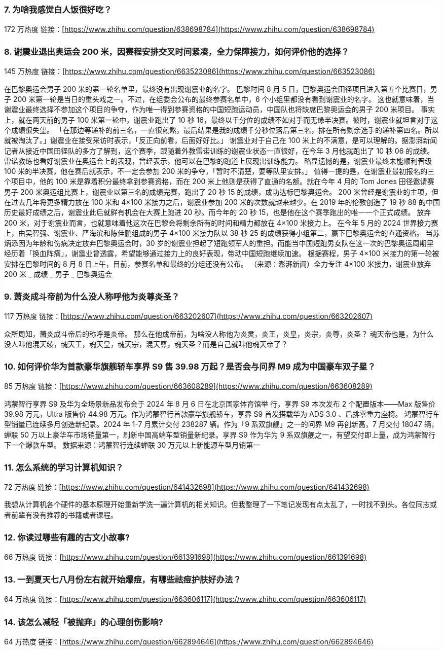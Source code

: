### 7. 为啥我感觉白人饭很好吃？
172 万热度 链接：[https://www.zhihu.com/question/638698784](https://www.zhihu.com/question/638698784)



### 8. 谢震业退出奥运会 200 米，因赛程安排交叉时间紧凑，全力保障接力，如何评价他的选择？
145 万热度 链接：[https://www.zhihu.com/question/663523086](https://www.zhihu.com/question/663523086)

在巴黎奥运会男子 200 米的第一轮名单里，最终没有出现谢震业的名字。 巴黎时间 8 月 5 日，巴黎奥运会田径项目进入第五个比赛日，男子 200 米第一轮是当日的重头戏之一。不过，在组委会公布的最终参赛名单中，6 个小组里都没有看到谢震业的名字。 这也就意味着，当谢震业最终选择不参加这个项目的争夺，作为唯一得到参赛资格的中国短跑运动员，中国队也将缺席巴黎奥运会的男子 200 米项目。 事实上，就在两天前的男子 100 米第一轮中，谢震业跑出了 10 秒 16，最终以千分位的成绩不如对手而无缘半决赛。彼时，谢震业就坦言对于这个成绩很失望。 「在那边等递补的前三名，一直很煎熬，最后结果是我的成绩千分秒位落后第三名，排在所有剩余选手的递补第四名。所以就被淘汰了。」谢震业在接受采访时表示，「反正向前看，后面好好比。」 谢震业对于自己在 100 米上的不满意，是可以理解的。据澎湃新闻记者从接近中国田径队的多方了解到，这个赛季，跟随着外教雷诺训练的谢震业状态一直很好，在今年 3 月他就跑出了 10 秒 06 的成绩。雷诺教练也看好谢震业在奥运会上的表现，曾经表示，他可以在巴黎的跑道上展现出训练能力。 略显遗憾的是，谢震业最终未能顺利晋级 100 米的半决赛，他在赛后就表示，不一定会参加 200 米的争夺，「暂时不清楚，要等队里安排。」 值得一提的是，在谢震业最初报名的三个项目中，他的 100 米是靠着积分最终拿到参赛资格，而在 200 米上他则是获得了直通的名额。就在今年 4 月的 Tom Jones 田径邀请赛男子 200 米奥运组比赛上，谢震业以第三名的成绩完赛，跑出了 20 秒 15 的成绩，成功达标巴黎奥运会。 200 米曾经是谢震业的主项，但在过去几年将更多精力放在 100 米和 4×100 米接力之后，谢震业参加 200 米的次数就越来越少。在 2019 年的伦敦创造了 19 秒 88 的中国历史最好成绩之后，谢震业此后就鲜有机会在大赛上跑进 20 秒。而今年的 20 秒 15，也是他在这个赛季跑出的唯一一个正式成绩。 放弃 200 米，对于谢震业而言，也就意味着他这次在巴黎会将剩余所有的时间和精力都放在 4×100 米接力上。 在今年 5 月的 2024 世界接力赛上，由吴智强、谢震业、严海滨和陈佳鹏组成的男子 4×100 米接力队以 38 秒 25 的成绩获得小组第二，赢下巴黎奥运会的直通资格。 当苏炳添因为年龄和伤病决定放弃巴黎奥运会时，30 岁的谢震业担起了短跑领军人的重担。而能当中国短跑男女队在这一次的巴黎奥运周期里经历着「换血阵痛」，谢震业曾透露，希望能够通过接力上的良好表现，带动中国短跑继续加速。 根据赛程，男子 4×100 米接力的第一轮被安排在巴黎时间的 8 月 8 日上午，目前，参赛名单和最终的分组还没有公布。 （来源：澎湃新闻）全力专注 4×100 米接力，谢震业放弃 200 米 _ 成绩 _ 男子 _ 巴黎奥运会

### 9. 萧炎成斗帝前为什么没人称呼他为炎尊炎圣？
117 万热度 链接：[https://www.zhihu.com/question/663202607](https://www.zhihu.com/question/663202607)

众所周知，萧炎成斗帝后的称呼是炎帝。 那么在他成帝前，为啥没人称他为炎灵，炎王，炎皇，炎宗，炎尊，炎圣？ 魂天帝也是，为什么没人叫他混天绫，魂天王，魂天皇，魂天宗，混天尊，魂天圣？而是自己就叫他魂天帝了？

### 10. 如何评价华为首款豪华旗舰轿车享界 S9 售 39.98 万起？是否会与问界 M9 成为中国豪车双子星？
85 万热度 链接：[https://www.zhihu.com/question/663608289](https://www.zhihu.com/question/663608289)

鸿蒙智行享界 S9 及华为全场景新品发布会于 2024 年 8 月 6 日在北京国家体育馆举 行，享界 S9 本次发布 2 个配置版本——Max 版售价 39.98 万元，Ultra 版售价 44.98 万元。作为鸿蒙智行首款豪华旗舰轿车，享界 S9 首发搭载华为 ADS 3.0 、后排零重力座椅。 鸿蒙智行车型销量已连续多月创造新纪录。2024 年 1-7 月累计交付 238287 辆。作为「9 系双旗舰」之一的问界 M9 再创新高，7 月交付 18047 辆，蝉联 50 万以上豪华车市场销量第一，刷新中国高端车型销量新纪录。享界 S9 作为华为 9 系双旗舰之一，有望交付即上量，成为鸿蒙智行下一个爆款车型。 数据来源：鸿蒙智行连续蝉联 30 万元以上新能源车型月销第一

### 11. 怎么系统的学习计算机知识？
72 万热度 链接：[https://www.zhihu.com/question/641432698](https://www.zhihu.com/question/641432698)

我想从计算机各个硬件的基本原理开始重新学洗一遍计算机的相关知识。但我整理了一下笔记发现有点太乱了，一时找不到头。各位同志或者前辈有没有推荐的书籍或者课程。

### 12. 你读过哪些有趣的古文小故事?
66 万热度 链接：[https://www.zhihu.com/question/661391698](https://www.zhihu.com/question/661391698)



### 13. 一到夏天七八月份左右就开始爆痘，有哪些祛痘护肤好办法？
64 万热度 链接：[https://www.zhihu.com/question/663606117](https://www.zhihu.com/question/663606117)



### 14. 该怎么减轻「被抛弃」的心理创伤影响?
64 万热度 链接：[https://www.zhihu.com/question/662894646](https://www.zhihu.com/question/662894646)
